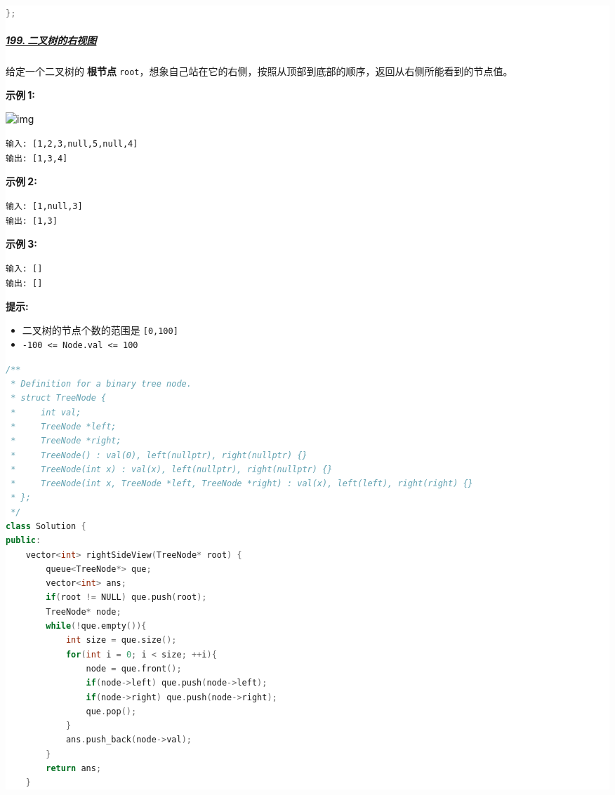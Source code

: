 ```c++
};
```

##### [199. 二叉树的右视图](https://leetcode.cn/problems/binary-tree-right-side-view/)

给定一个二叉树的 **根节点** `root`，想象自己站在它的右侧，按照从顶部到底部的顺序，返回从右侧所能看到的节点值。

 

**示例 1:**

![img](https://assets.leetcode.com/uploads/2021/02/14/tree.jpg)

```
输入: [1,2,3,null,5,null,4]
输出: [1,3,4]
```

**示例 2:**

```
输入: [1,null,3]
输出: [1,3]
```

**示例 3:**

```
输入: []
输出: []
```

 

**提示:**

- 二叉树的节点个数的范围是 `[0,100]`
- `-100 <= Node.val <= 100` 

```c++
/**
 * Definition for a binary tree node.
 * struct TreeNode {
 *     int val;
 *     TreeNode *left;
 *     TreeNode *right;
 *     TreeNode() : val(0), left(nullptr), right(nullptr) {}
 *     TreeNode(int x) : val(x), left(nullptr), right(nullptr) {}
 *     TreeNode(int x, TreeNode *left, TreeNode *right) : val(x), left(left), right(right) {}
 * };
 */
class Solution {
public:
    vector<int> rightSideView(TreeNode* root) {
        queue<TreeNode*> que;
        vector<int> ans;
        if(root != NULL) que.push(root);
        TreeNode* node;
        while(!que.empty()){
            int size = que.size();
            for(int i = 0; i < size; ++i){
                node = que.front();
                if(node->left) que.push(node->left);
                if(node->right) que.push(node->right);
                que.pop();
            }
            ans.push_back(node->val);
        }
        return ans;
    }
```